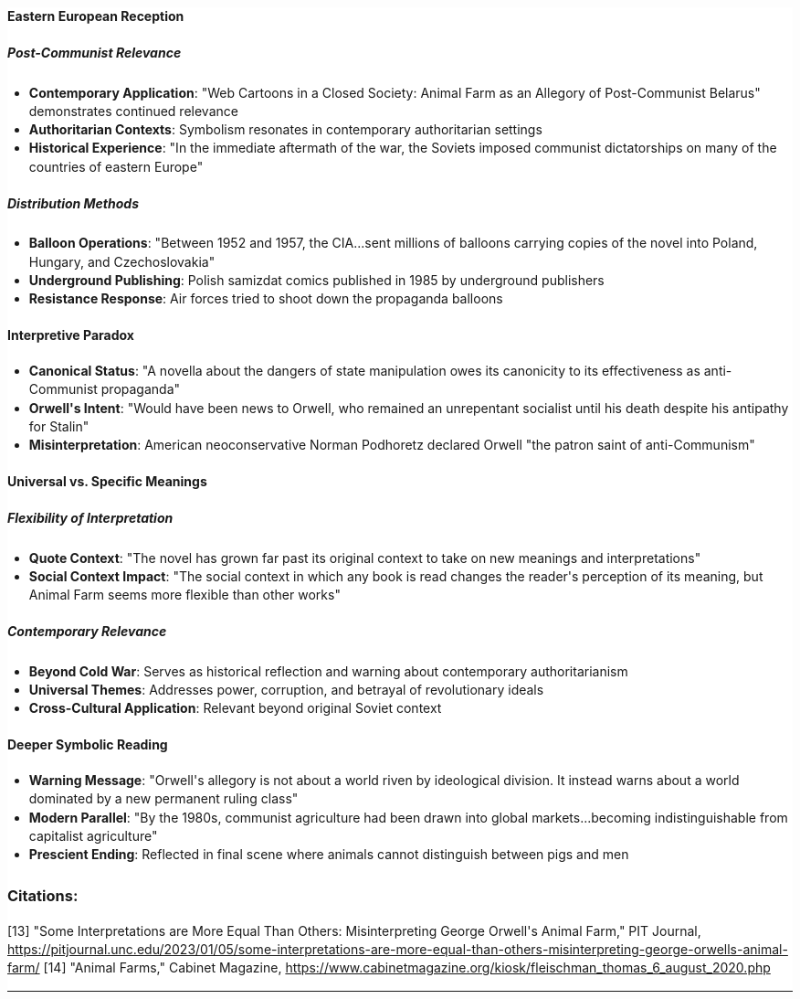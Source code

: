 #### Eastern European Reception

##### Post-Communist Relevance
- **Contemporary Application**: "Web Cartoons in a Closed Society: Animal Farm as an Allegory of Post-Communist Belarus" demonstrates continued relevance
- **Authoritarian Contexts**: Symbolism resonates in contemporary authoritarian settings
- **Historical Experience**: "In the immediate aftermath of the war, the Soviets imposed communist dictatorships on many of the countries of eastern Europe"

##### Distribution Methods
- **Balloon Operations**: "Between 1952 and 1957, the CIA...sent millions of balloons carrying copies of the novel into Poland, Hungary, and Czechoslovakia"
- **Underground Publishing**: Polish samizdat comics published in 1985 by underground publishers
- **Resistance Response**: Air forces tried to shoot down the propaganda balloons

#### Interpretive Paradox
- **Canonical Status**: "A novella about the dangers of state manipulation owes its canonicity to its effectiveness as anti-Communist propaganda"
- **Orwell's Intent**: "Would have been news to Orwell, who remained an unrepentant socialist until his death despite his antipathy for Stalin"
- **Misinterpretation**: American neoconservative Norman Podhoretz declared Orwell "the patron saint of anti-Communism"

#### Universal vs. Specific Meanings

##### Flexibility of Interpretation
- **Quote Context**: "The novel has grown far past its original context to take on new meanings and interpretations"
- **Social Context Impact**: "The social context in which any book is read changes the reader's perception of its meaning, but Animal Farm seems more flexible than other works"

##### Contemporary Relevance
- **Beyond Cold War**: Serves as historical reflection and warning about contemporary authoritarianism
- **Universal Themes**: Addresses power, corruption, and betrayal of revolutionary ideals
- **Cross-Cultural Application**: Relevant beyond original Soviet context

#### Deeper Symbolic Reading
- **Warning Message**: "Orwell's allegory is not about a world riven by ideological division. It instead warns about a world dominated by a new permanent ruling class"
- **Modern Parallel**: "By the 1980s, communist agriculture had been drawn into global markets...becoming indistinguishable from capitalist agriculture"
- **Prescient Ending**: Reflected in final scene where animals cannot distinguish between pigs and men

### Citations:
[13] "Some Interpretations are More Equal Than Others: Misinterpreting George Orwell's Animal Farm," PIT Journal, https://pitjournal.unc.edu/2023/01/05/some-interpretations-are-more-equal-than-others-misinterpreting-george-orwells-animal-farm/
[14] "Animal Farms," Cabinet Magazine, https://www.cabinetmagazine.org/kiosk/fleischman_thomas_6_august_2020.php

---